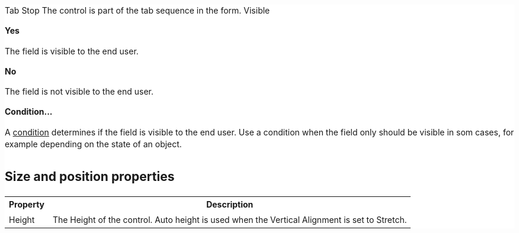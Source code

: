 </tr>

<tr>

<td>Tab Stop</td>

<td>The control is part of the tab sequence in the form.</td>

</tr>

<tr>

<td>Visible</td>

<td>

**Yes**

The field is visible to the end user.

**No**

The field is not visible to the end user.

**Condition...**

A [condition](../../../../common-concepts/conditions/index.md) determines if the field is visible to the end user. Use a condition when the field only should be visible in som cases, for example depending on the state of an object.

</td>

</tr>

</tbody>

</table>

## Size and position properties

<table style="WIDTH: 100%">

<tbody>

<tr>

<th>Property</th>

<th>Description</th>

</tr>

<tr>

<td>Height</td>

<td>The Height of the control. Auto height is used when the Vertical Alignment is set to Stretch.</td>

</tr>

<tr>
